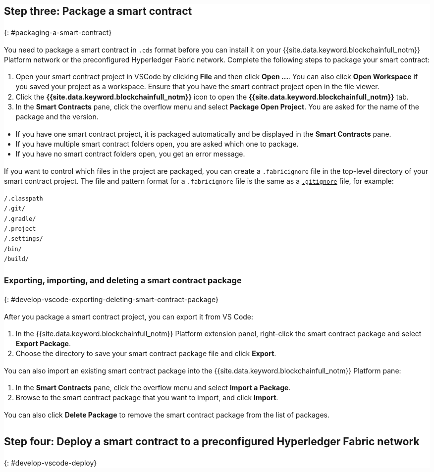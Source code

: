 ## Step three: Package a smart contract
{: #packaging-a-smart-contract}

You need to package a smart contract in `.cds` format before you can install it on your {{site.data.keyword.blockchainfull_notm}} Platform network or the preconfigured Hyperledger Fabric network. Complete the following steps to package your smart contract:

1. Open your smart contract project in VSCode by clicking **File** and then click **Open ...**. You can also click **Open Workspace** if you saved your project as a workspace. Ensure that you have the smart contract project open in the file viewer.
2. Click the **{{site.data.keyword.blockchainfull_notm}}** icon to open the **{{site.data.keyword.blockchainfull_notm}}** tab.
3. In the **Smart Contracts** pane, click the overflow menu and select **Package Open Project**. You are asked for the name of the package and the version.
  - If you have one smart contract project, it is packaged automatically and be displayed in the **Smart Contracts** pane.
  - If you have multiple smart contract folders open, you are asked which one to package.
  - If you have no smart contract folders open, you get an error message.

If you want to control which files in the project are packaged, you can create a `.fabricignore` file in the top-level directory of your smart contract project. The file and pattern format for a `.fabricignore` file is the same as a [`.gitignore`](https://git-scm.com/docs/gitignore) file, for example:

```
/.classpath
/.git/
/.gradle/
/.project
/.settings/
/bin/
/build/
```

### Exporting, importing, and deleting a smart contract package
{: #develop-vscode-exporting-deleting-smart-contract-package}

After you package a smart contract project, you can export it from VS Code:

1. In the {{site.data.keyword.blockchainfull_notm}} Platform extension panel, right-click the smart contract package and select **Export Package**.
2. Choose the directory to save your smart contract package file and click **Export**.

You can also import an existing smart contract package into the {{site.data.keyword.blockchainfull_notm}} Platform pane:

1. In the **Smart Contracts** pane, click the overflow menu and select **Import a Package**.
2. Browse to the smart contract package that you want to import, and click **Import**.

You can also click **Delete Package** to remove the smart contract package from the list of packages.

## Step four: Deploy a smart contract to a preconfigured Hyperledger Fabric network
{: #develop-vscode-deploy}
